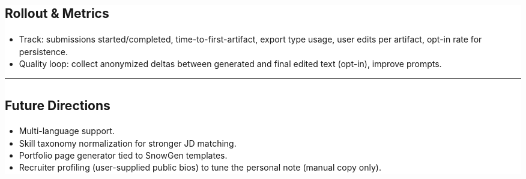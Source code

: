 
## Rollout & Metrics

- Track: submissions started/completed, time-to-first-artifact, export type usage, user edits per artifact, opt-in rate for persistence.
- Quality loop: collect anonymized deltas between generated and final edited text (opt-in), improve prompts.

---

## Future Directions

- Multi-language support.
- Skill taxonomy normalization for stronger JD matching.
- Portfolio page generator tied to SnowGen templates.
- Recruiter profiling (user-supplied public bios) to tune the personal note (manual copy only).

